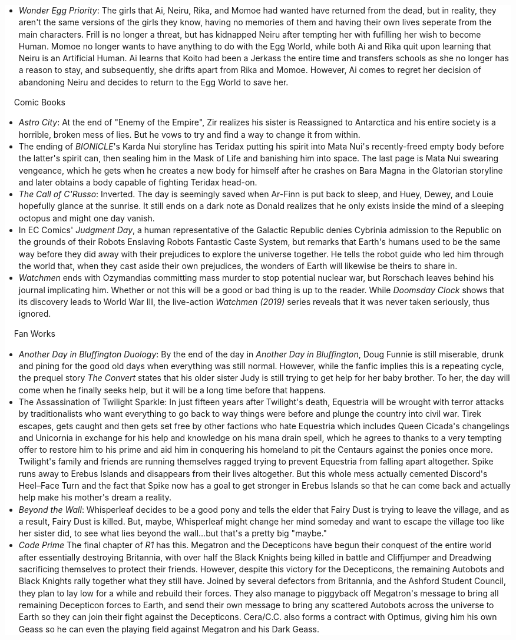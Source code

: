 -   _Wonder Egg Priority_: The girls that Ai, Neiru, Rika, and Momoe had wanted have returned from the dead, but in reality, they aren't the same versions of the girls they know, having no memories of them and having their own lives seperate from the main characters. Frill is no longer a threat, but has kidnapped Neiru after tempting her with fufilling her wish to become Human. Momoe no longer wants to have anything to do with the Egg World, while both Ai and Rika quit upon learning that Neiru is an Artificial Human. Ai learns that Koito had been a Jerkass the entire time and transfers schools as she no longer has a reason to stay, and subsequently, she drifts apart from Rika and Momoe. However, Ai comes to regret her decision of abandoning Neiru and decides to return to the Egg World to save her.

    Comic Books 

-   _Astro City_: At the end of "Enemy of the Empire", Zir realizes his sister is Reassigned to Antarctica and his entire society is a horrible, broken mess of lies. But he vows to try and find a way to change it from within.
-   The ending of _BIONICLE_'s Karda Nui storyline has Teridax putting his spirit into Mata Nui's recently-freed empty body before the latter's spirit can, then sealing him in the Mask of Life and banishing him into space. The last page is Mata Nui swearing vengeance, which he gets when he creates a new body for himself after he crashes on Bara Magna in the Glatorian storyline and later obtains a body capable of fighting Teridax head-on.
-   _The Call of C'Russo_: Inverted. The day is seemingly saved when Ar-Finn is put back to sleep, and Huey, Dewey, and Louie hopefully glance at the sunrise. It still ends on a dark note as Donald realizes that he only exists inside the mind of a sleeping octopus and might one day vanish.
-   In EC Comics' _Judgment Day_, a human representative of the Galactic Republic denies Cybrinia admission to the Republic on the grounds of their Robots Enslaving Robots Fantastic Caste System, but remarks that Earth's humans used to be the same way before they did away with their prejudices to explore the universe together. He tells the robot guide who led him through the world that, when they cast aside their own prejudices, the wonders of Earth will likewise be theirs to share in.
-   _Watchmen_ ends with Ozymandias committing mass murder to stop potential nuclear war, but Rorschach leaves behind his journal implicating him. Whether or not this will be a good or bad thing is up to the reader. While _Doomsday Clock_ shows that its discovery leads to World War III, the live-action _Watchmen (2019)_ series reveals that it was never taken seriously, thus ignored.

    Fan Works 

-   _Another Day in Bluffington Duology_: By the end of the day in _Another Day in Bluffington_, Doug Funnie is still miserable, drunk and pining for the good old days when everything was still normal. However, while the fanfic implies this is a repeating cycle, the prequel story _The Convert_ states that his older sister Judy is still trying to get help for her baby brother. To her, the day will come when he finally seeks help, but it will be a long time before that happens.
-   The Assassination of Twilight Sparkle: In just fifteen years after Twilight's death, Equestria will be wrought with terror attacks by traditionalists who want everything to go back to way things were before and plunge the country into civil war. Tirek escapes, gets caught and then gets set free by other factions who hate Equestria which includes Queen Cicada's changelings and Unicornia in exchange for his help and knowledge on his mana drain spell, which he agrees to thanks to a very tempting offer to restore him to his prime and aid him in conquering his homeland to pit the Centaurs against the ponies once more. Twilight's family and friends are running themselves ragged trying to prevent Equestria from falling apart altogether. Spike runs away to Erebus Islands and disappears from their lives altogether. But this whole mess actually cemented Discord's Heel–Face Turn and the fact that Spike now has a goal to get stronger in Erebus Islands so that he can come back and actually help make his mother's dream a reality.
-   _Beyond the Wall_: Whisperleaf decides to be a good pony and tells the elder that Fairy Dust is trying to leave the village, and as a result, Fairy Dust is killed. But, maybe, Whisperleaf might change her mind someday and want to escape the village too like her sister did, to see what lies beyond the wall...but that's a pretty big "maybe."
-   _Code Prime_ The final chapter of _R1_ has this. Megatron and the Decepticons have begun their conquest of the entire world after essentially destroying Britannia, with over half the Black Knights being killed in battle and Cliffjumper and Dreadwing sacrificing themselves to protect their friends. However, despite this victory for the Decepticons, the remaining Autobots and Black Knights rally together what they still have. Joined by several defectors from Britannia, and the Ashford Student Council, they plan to lay low for a while and rebuild their forces. They also manage to piggyback off Megatron's message to bring all remaining Decepticon forces to Earth, and send their own message to bring any scattered Autobots across the universe to Earth so they can join their fight against the Decepticons. Cera/C.C. also forms a contract with Optimus, giving him his own Geass so he can even the playing field against Megatron and his Dark Geass.